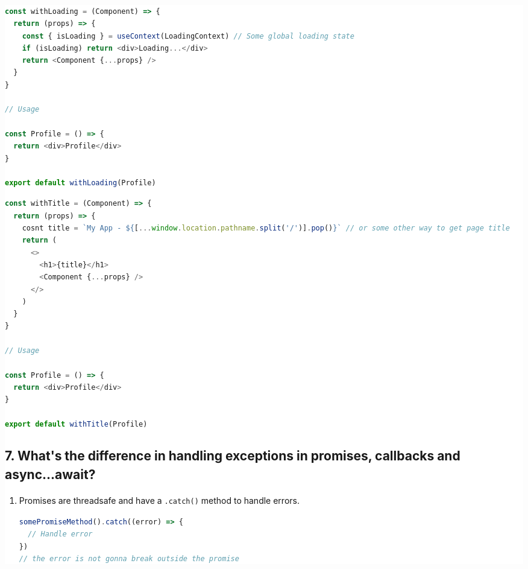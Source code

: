 ```javascript
const withLoading = (Component) => {
  return (props) => {
    const { isLoading } = useContext(LoadingContext) // Some global loading state
    if (isLoading) return <div>Loading...</div>
    return <Component {...props} />
  }
}

// Usage

const Profile = () => {
  return <div>Profile</div>
}

export default withLoading(Profile)
```

```javascript
const withTitle = (Component) => {
  return (props) => {
    cosnt title = `My App - ${[...window.location.pathname.split('/')].pop()}` // or some other way to get page title
    return (
      <>
        <h1>{title}</h1>
        <Component {...props} />
      </>
    )
  }
}

// Usage

const Profile = () => {
  return <div>Profile</div>
}

export default withTitle(Profile)
```

## 7. What's the difference in handling exceptions in promises, callbacks and async...await?

1. Promises are threadsafe and have a `.catch()` method to handle errors.

   ```javascript
   somePromiseMethod().catch((error) => {
     // Handle error
   })
   // the error is not gonna break outside the promise
   ```
